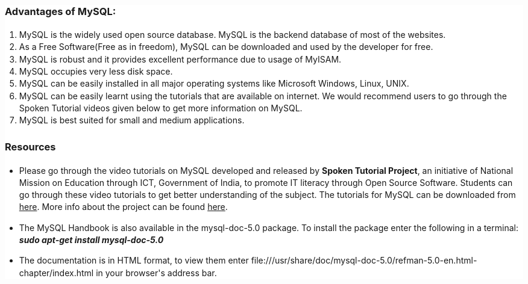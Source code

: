 
### Advantages of MySQL:
1. MySQL is the widely used open source database. MySQL is the backend database of most of the websites. 
2. As a Free Software(Free as in freedom), MySQL can be downloaded and used by the developer for free. 
3. MySQL is robust and it provides excellent performance due to usage of MyISAM. 
4. MySQL occupies very less disk space. 
5. MySQL can be easily installed in all major operating systems like Microsoft Windows, Linux, UNIX. 
6. MySQL can be easily learnt using the tutorials that are available on internet. We would recommend users to go through the Spoken Tutorial videos given below to get more information on MySQL.
7. MySQL is best suited for small and medium applications. 

### Resources

* Please go through the video tutorials on MySQL developed and released by **Spoken Tutorial Project**, an initiative of National Mission on Education through ICT, Government of India, to promote IT literacy through Open Source Software. Students can go through these video tutorials to get better understanding of the subject. The tutorials for MySQL can be downloaded from [here](http://files.spoken-tutorial.org/disc-source/php-mysql-english-hindi.zip). More info about the project can be found [here](http://spoken-tutorial.org/).

* The MySQL Handbook is also available in the mysql-doc-5.0 package. To install the package enter the following in a terminal: 
	*<b>sudo apt-get install mysql-doc-5.0</b>*
* The documentation is in HTML format, to view them enter file:///usr/share/doc/mysql-doc-5.0/refman-5.0-en.html-chapter/index.html in your browser's address bar. 
